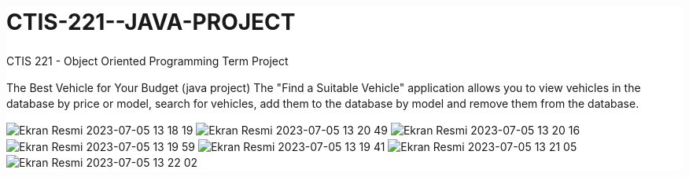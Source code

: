 # CTIS-221--JAVA-PROJECT
CTIS 221 - Object Oriented Programming Term Project

The Best Vehicle for Your Budget (java project)
The "Find a Suitable Vehicle" application allows you to view vehicles in the database by price or model, search for vehicles, add them to the database by model and remove them from the database.





<img width="610" alt="Ekran Resmi 2023-07-05 13 18 19" src="https://github.com/CanDasdemir7/CTIS-221--JAVA-PROJECT/assets/136342934/de4d0f57-fb9b-4dca-84e5-c87bb8cb6ca7">
<img width="537" alt="Ekran Resmi 2023-07-05 13 20 49" src="https://github.com/CanDasdemir7/CTIS-221--JAVA-PROJECT/assets/136342934/29e08450-145d-46cc-9f4e-80d624344d8b">
<img width="452" alt="Ekran Resmi 2023-07-05 13 20 16" src="https://github.com/CanDasdemir7/CTIS-221--JAVA-PROJECT/assets/136342934/6fd4349a-ead5-466b-ad90-2f1568dfe095">
<img width="558" alt="Ekran Resmi 2023-07-05 13 19 59" src="https://github.com/CanDasdemir7/CTIS-221--JAVA-PROJECT/assets/136342934/bf2adb2b-a7a0-47f1-8fe9-89e47432c29c">
<img width="665" alt="Ekran Resmi 2023-07-05 13 19 41" src="https://github.com/CanDasdemir7/CTIS-221--JAVA-PROJECT/assets/136342934/9810a7ec-5a72-4571-a53f-831bc503b502">
<img width="531" alt="Ekran Resmi 2023-07-05 13 21 05" src="https://github.com/CanDasdemir7/CTIS-221--JAVA-PROJECT/assets/136342934/53698e77-08b5-4bab-97ad-ef34c606a686">
<img width="1164" alt="Ekran Resmi 2023-07-05 13 22 02" src="https://github.com/CanDasdemir7/CTIS-221--JAVA-PROJECT/assets/136342934/efd1734f-cfac-4423-8d20-5cf94ba2f8c9">


